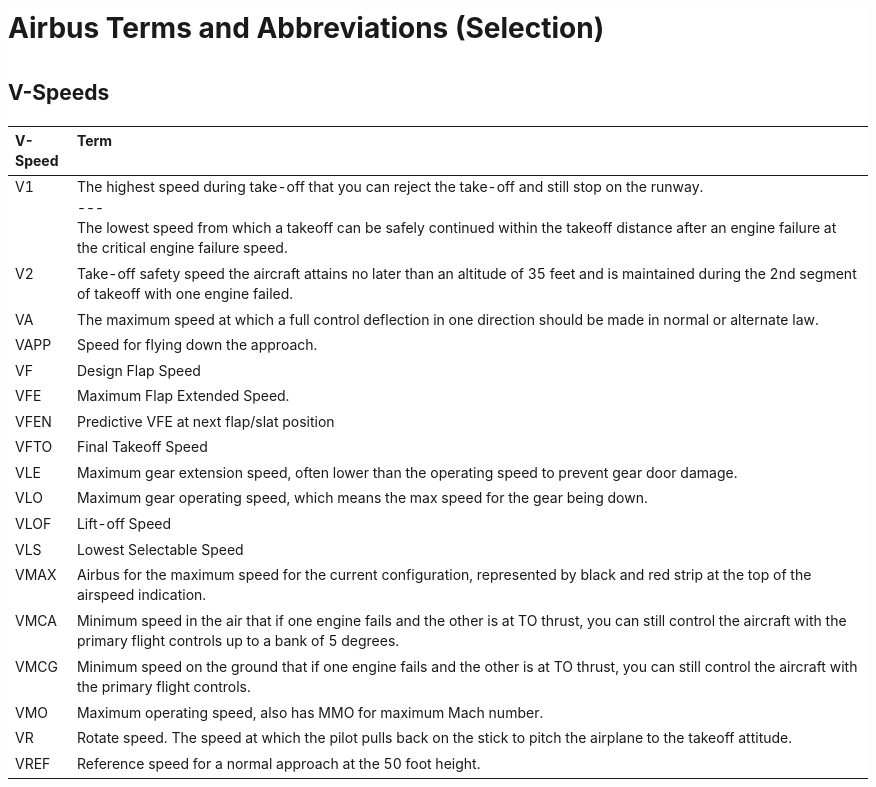 # Airbus Terms and Abbreviations (Selection)

## V-Speeds

| V-Speed              | Term                                                                                                                                                                                                                                                                |
| :------------------- | :-------------------------------------------------------------------------------------------------------------------------------------------------------------------------------------------------------------------                                                |
| V1                   | The highest speed during take-off that you can reject the take-off and still stop on the runway. <br>---</br>The lowest speed from which a takeoff can be safely continued within the takeoff distance after an engine failure at the critical engine failure speed. </br> |
| V2                   | Take-off safety speed the aircraft attains no later than an altitude of 35 feet and is maintained during the 2nd segment of takeoff with one engine failed.                                                                                                         |
| VA                   | The maximum speed at which a full control deflection in one direction should be made in normal or alternate law.                                                                                                                                                    |
| VAPP                 | Speed for flying down the approach.                                                                                                                                                                                                                                 |
| VF                   | Design Flap Speed                                                                                                                                                                                                                                                   |
| VFE                  | Maximum Flap Extended Speed.                                                                                                                                                                                                                                        |
| VFEN                 | Predictive VFE at next flap/slat position                                                                                                                                                                                                                           |
| VFTO                 | Final Takeoff Speed                                                                                                                                                                                                                                                 |
| VLE                  | Maximum gear extension speed, often lower than the operating speed to prevent gear door damage.                                                                                                                                                                     |
| VLO                  | Maximum gear operating speed, which means the max speed for the gear being down.                                                                                                                                                                                    |
| VLOF                 | Lift-off Speed                                                                                                                                                                                                                                                      |
| VLS                  | Lowest Selectable Speed                                                                                                                                                                                                                                             |
| VMAX                 | Airbus for the maximum speed for the current configuration, represented by black and red strip at the top of the airspeed indication.                                                                                                                               |
| VMCA                 | Minimum speed in the air that if one engine fails and the other is at TO thrust, you can still control the aircraft with the primary flight controls up to a bank of 5 degrees.                                                                                     |
| VMCG                 | Minimum speed on the ground that if one engine fails and the other is at TO thrust, you can still control the aircraft with the primary flight controls.                                                                                                            |
| VMO                  | Maximum operating speed, also has MMO for maximum Mach number.                                                                                                                                                                                                      |
| VR                   | Rotate speed. The speed at which the pilot pulls back on the stick to pitch the airplane to the takeoff attitude.                                                                                                                                                   |
| VREF                 | Reference speed for a normal approach at the 50 foot height.                                                                                                                                                                                                        |